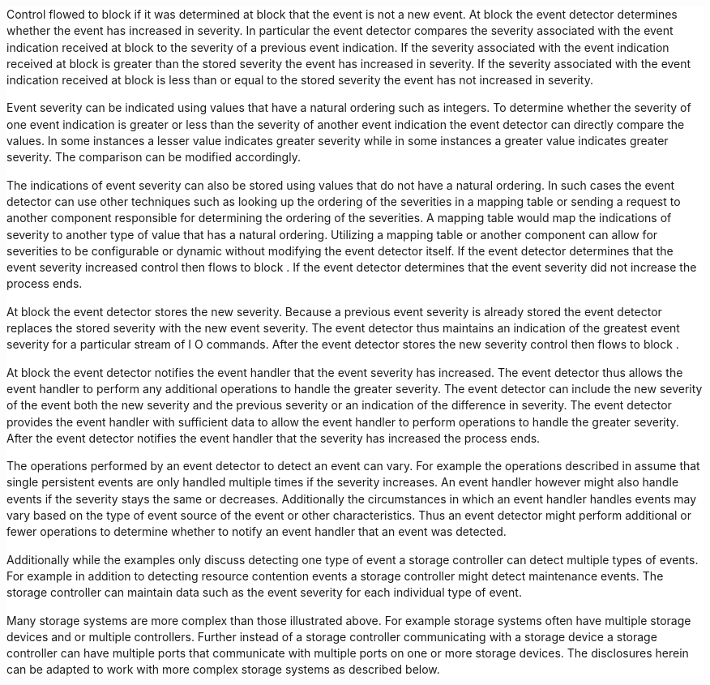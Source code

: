 Control flowed to block if it was determined at block that the event is not a new event. At block the event detector determines whether the event has increased in severity. In particular the event detector compares the severity associated with the event indication received at block to the severity of a previous event indication. If the severity associated with the event indication received at block is greater than the stored severity the event has increased in severity. If the severity associated with the event indication received at block is less than or equal to the stored severity the event has not increased in severity.

Event severity can be indicated using values that have a natural ordering such as integers. To determine whether the severity of one event indication is greater or less than the severity of another event indication the event detector can directly compare the values. In some instances a lesser value indicates greater severity while in some instances a greater value indicates greater severity. The comparison can be modified accordingly.

The indications of event severity can also be stored using values that do not have a natural ordering. In such cases the event detector can use other techniques such as looking up the ordering of the severities in a mapping table or sending a request to another component responsible for determining the ordering of the severities. A mapping table would map the indications of severity to another type of value that has a natural ordering. Utilizing a mapping table or another component can allow for severities to be configurable or dynamic without modifying the event detector itself. If the event detector determines that the event severity increased control then flows to block . If the event detector determines that the event severity did not increase the process ends.

At block the event detector stores the new severity. Because a previous event severity is already stored the event detector replaces the stored severity with the new event severity. The event detector thus maintains an indication of the greatest event severity for a particular stream of I O commands. After the event detector stores the new severity control then flows to block .

At block the event detector notifies the event handler that the event severity has increased. The event detector thus allows the event handler to perform any additional operations to handle the greater severity. The event detector can include the new severity of the event both the new severity and the previous severity or an indication of the difference in severity. The event detector provides the event handler with sufficient data to allow the event handler to perform operations to handle the greater severity. After the event detector notifies the event handler that the severity has increased the process ends.

The operations performed by an event detector to detect an event can vary. For example the operations described in assume that single persistent events are only handled multiple times if the severity increases. An event handler however might also handle events if the severity stays the same or decreases. Additionally the circumstances in which an event handler handles events may vary based on the type of event source of the event or other characteristics. Thus an event detector might perform additional or fewer operations to determine whether to notify an event handler that an event was detected.

Additionally while the examples only discuss detecting one type of event a storage controller can detect multiple types of events. For example in addition to detecting resource contention events a storage controller might detect maintenance events. The storage controller can maintain data such as the event severity for each individual type of event.

Many storage systems are more complex than those illustrated above. For example storage systems often have multiple storage devices and or multiple controllers. Further instead of a storage controller communicating with a storage device a storage controller can have multiple ports that communicate with multiple ports on one or more storage devices. The disclosures herein can be adapted to work with more complex storage systems as described below.
